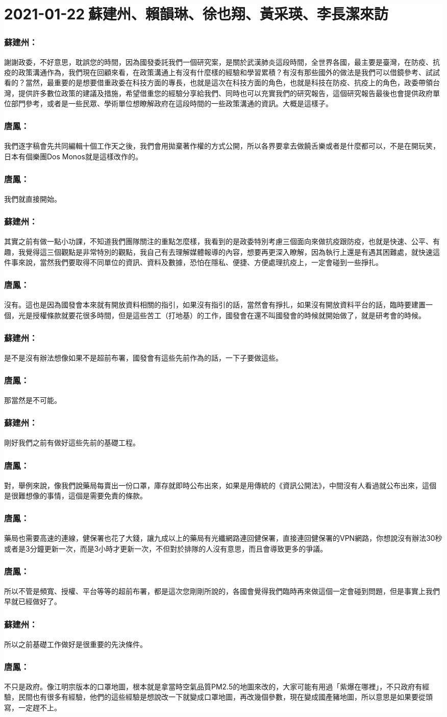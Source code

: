 # 2021-01-22 蘇建州、賴韻琳、徐也翔、黃采瑛、李長潔來訪

### 蘇建州：
謝謝政委，不好意思，耽誤您的時間，因為國發委託我們一個研究案，是關於武漢肺炎這段時間，全世界各國，最主要是臺灣，在防疫、抗疫的政策溝通作為，我們現在回顧來看，在政策溝通上有沒有什麼樣的經驗和學習累積？有沒有那些國外的做法是我們可以借鏡參考、試試看的？當然，最重要的是想要借重政委在科技方面的專長，也就是這次在科技方面的角色，也就是科技在防疫、抗疫上的角色，政委帶領台灣，提供許多數位政策的建議及措施，希望借重您的經驗分享給我們、同時也可以充實我們的研究報告，這個研究報告最後也會提供政府單位部門參考，或者是一些民眾、學術單位想瞭解政府在這段時間的一些政策溝通的資訊。大概是這樣子。

### 唐鳳：
我們逐字稿會先共同編輯十個工作天之後，我們會用拋棄著作權的方式公開，所以各界要拿去做饒舌樂或者是什麼都可以，不是在開玩笑，日本有個樂團Dos Monos就是這樣改作的。

### 唐鳳：
我們就直接開始。

### 蘇建州：
其實之前有做一點小功課，不知道我們團隊關注的重點怎麼樣，我看到的是政委特別考慮三個面向來做抗疫跟防疫，也就是快速、公平、有趣，我覺得這三個觀點是非常特別的觀點，我自己有去理解媒體報導的內容，想要再更深入瞭解，因為執行上還是有遇其困難處，就快速這件事來說，當然我們要取得不同單位的資訊、資料及數據，恐怕在隱私、便捷、方便處理抗疫上，一定會碰到一些掙扎。

### 唐鳳：
沒有。這也是因為國發會本來就有開放資料相關的指引，如果沒有指引的話，當然會有掙扎，如果沒有開放資料平台的話，臨時要建置一個，光是授權條款就要花很多時間，但是這些苦工（打地基）的工作，國發會在還不叫國發會的時候就開始做了，就是研考會的時候。

### 蘇建州：
是不是沒有辦法想像如果不是超前布署，國發會有這些先前作為的話，一下子要做這些。

### 唐鳳：
那當然是不可能。

### 蘇建州：
剛好我們之前有做好這些先前的基礎工程。

### 唐鳳：
對，舉例來說，像我們說藥局每賣出一份口罩，庫存就即時公布出來，如果是用傳統的《資訊公開法》，中間沒有人看過就公布出來，這個是很難想像的事情，這個是需要免責的條款。

### 唐鳳：
藥局也需要高速的連線，健保署也花了大錢，讓九成以上的藥局有光纖網路連回健保署，直接連回健保署的VPN網路，你想說沒有辦法30秒或者是3分鐘更新一次，而是3小時才更新一次，不但對於排隊的人沒有意思，而且會導致更多的爭議。

### 唐鳳：
所以不管是頻寬、授權、平台等等的超前布署，都是這次您剛剛所說的，各國會覺得我們臨時再來做這個一定會碰到問題，但是事實上我們早就已經做好了。

### 蘇建州：
所以之前基礎工作做好是很重要的先決條件。

### 唐鳳：
不只是政府。像江明宗版本的口罩地圖，根本就是拿當時空氣品質PM2.5的地圖來改的，大家可能有用過「紫爆在哪裡」，不只政府有經驗，民間也有很多有經驗，他們的這些經驗是想說改一下就變成口罩地圖，再改幾個參數，現在變成國產豬地圖，所以意思是如果要從頭寫，一定趕不上。
